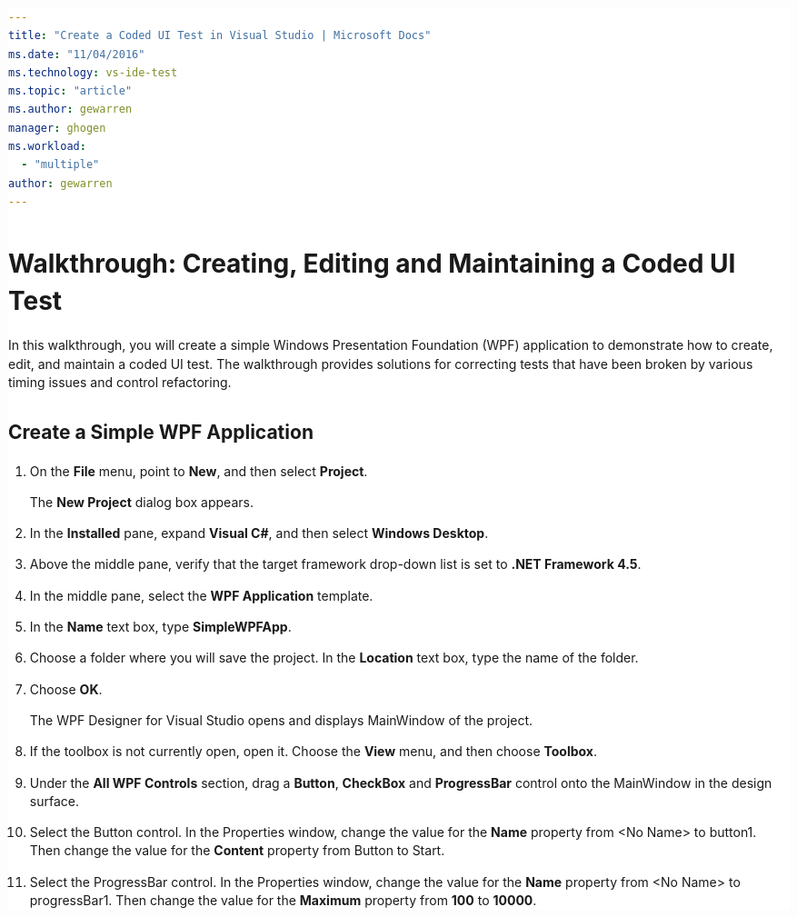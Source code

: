```yaml
---
title: "Create a Coded UI Test in Visual Studio | Microsoft Docs"
ms.date: "11/04/2016"
ms.technology: vs-ide-test
ms.topic: "article"
ms.author: gewarren
manager: ghogen
ms.workload: 
  - "multiple"
author: gewarren
---
```

# Walkthrough: Creating, Editing and Maintaining a Coded UI Test

In this walkthrough, you will create a simple Windows Presentation Foundation (WPF) application to demonstrate how to create, edit, and maintain a coded UI test. The walkthrough provides solutions for correcting tests that have been broken by various timing issues and control refactoring.

## Create a Simple WPF Application

1.  On the **File** menu, point to **New**, and then select **Project**.

     The **New Project** dialog box appears.

2.  In the **Installed** pane, expand **Visual C#**, and then select **Windows Desktop**.

3.  Above the middle pane, verify that the target framework drop-down list is set to **.NET Framework 4.5**.

4.  In the middle pane, select the **WPF Application** template.

5.  In the **Name** text box, type **SimpleWPFApp**.

6.  Choose a folder where you will save the project. In the **Location** text box, type the name of the folder.

7.  Choose **OK**.

     The WPF Designer for Visual Studio opens and displays MainWindow of the project.

8.  If the toolbox is not currently open, open it. Choose the **View** menu, and then choose **Toolbox**.

9. Under the **All WPF Controls** section, drag a **Button**, **CheckBox** and **ProgressBar** control onto the MainWindow in the design surface.

10. Select the Button control. In the Properties window, change the value for the **Name** property from \<No Name> to button1. Then change the value for the **Content** property from Button to Start.

11. Select the ProgressBar control. In the Properties window, change the value for the **Name** property from \<No Name> to progressBar1. Then change the value for the **Maximum** property from **100** to **10000**.
